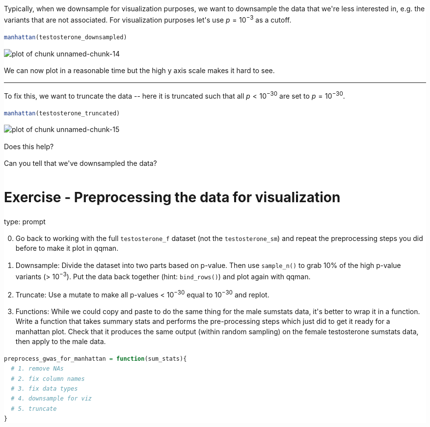 Typically, when we downsample for visualization purposes, we want to downsample the data that we're less interested in, e.g. the variants that are not associated. For visualization purposes let's use $p = 10^{-3}$ as a cutoff.







```r
manhattan(testosterone_downsampled)
```

![plot of chunk unnamed-chunk-14](gwas_example-figure/unnamed-chunk-14-1.png)

We can now plot in a reasonable time but the high y axis scale makes it hard to see. 


***
To fix this, we want to truncate the data -- here it is truncated such that all $p < 10^{-30}$ are set to $p = 10^{-30}$. 



```r
manhattan(testosterone_truncated)
```

![plot of chunk unnamed-chunk-15](gwas_example-figure/unnamed-chunk-15-1.png)

Does this help? 

Can you tell that we've downsampled the data?

Exercise - Preprocessing the data for visualization
========================================================
type: prompt

0. Go back to working with the full `testosterone_f` dataset (not the `testosterone_sm`) and repeat the preprocessing steps you did before to make it plot in qqman.

1. Downsample: Divide the dataset into two parts based on p-value. Then use `sample_n()` to grab 10% of the high p-value variants (> $10^{-3}$). Put the data back together (hint: `bind_rows()`) and plot again with qqman. 

2. Truncate: Use a mutate to make all p-values < $10^{-30}$ equal to $10^{-30}$ and replot.


3. Functions: While we could copy and paste to do the same thing for the male sumstats data, it's better to wrap it in a function. Write a function that takes summary stats and performs the pre-processing steps which just did to get it ready for a manhattan plot. Check that it produces the same output (within random sampling) on the female testosterone sumstats data, then apply to the male data.

```r
preprocess_gwas_for_manhattan = function(sum_stats){
  # 1. remove NAs
  # 2. fix column names
  # 3. fix data types
  # 4. downsample for viz
  # 5. truncate
}
```
